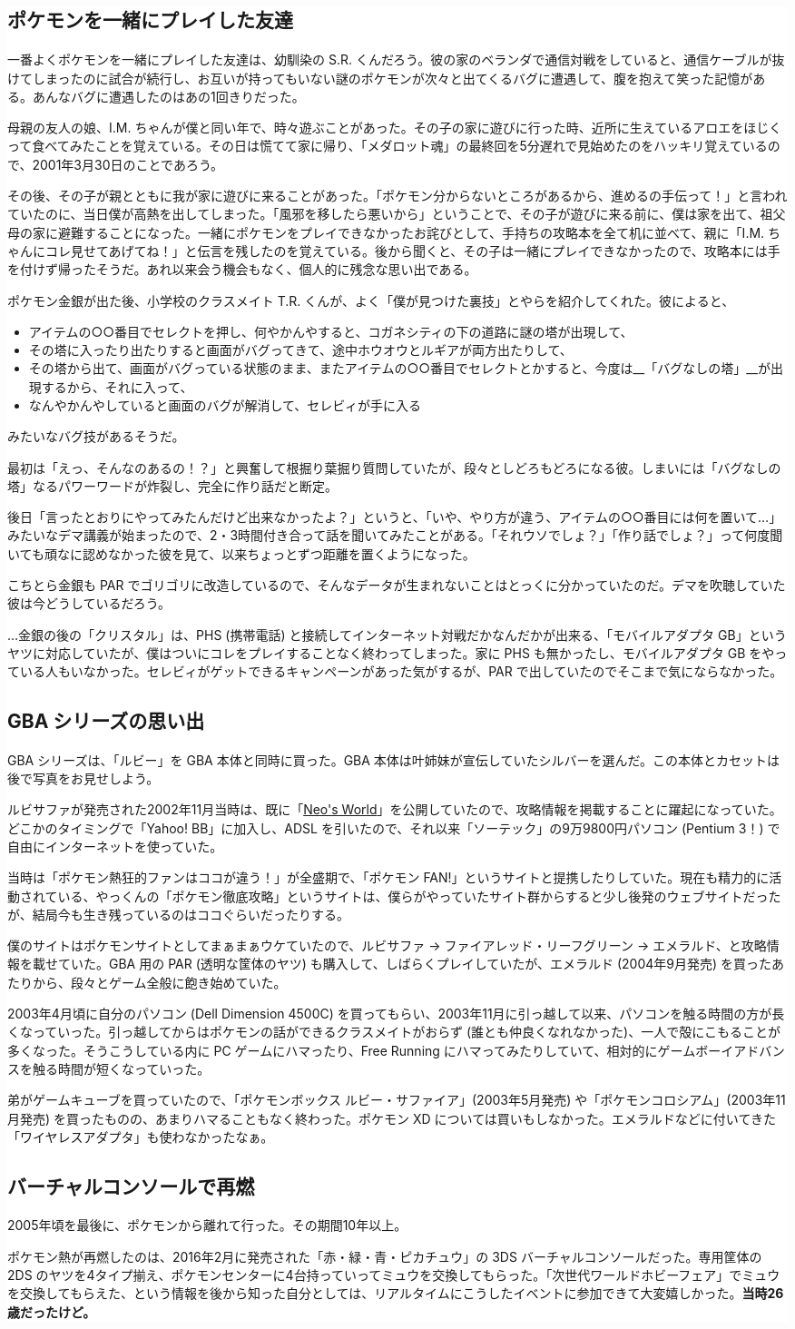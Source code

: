 ## ポケモンを一緒にプレイした友達

一番よくポケモンを一緒にプレイした友達は、幼馴染の S.R. くんだろう。彼の家のベランダで通信対戦をしていると、通信ケーブルが抜けてしまったのに試合が続行し、お互いが持ってもいない謎のポケモンが次々と出てくるバグに遭遇して、腹を抱えて笑った記憶がある。あんなバグに遭遇したのはあの1回きりだった。

母親の友人の娘、I.M. ちゃんが僕と同い年で、時々遊ぶことがあった。その子の家に遊びに行った時、近所に生えているアロエをほじくって食べてみたことを覚えている。その日は慌てて家に帰り、「メダロット魂」の最終回を5分遅れで見始めたのをハッキリ覚えているので、2001年3月30日のことであろう。

その後、その子が親とともに我が家に遊びに来ることがあった。「ポケモン分からないところがあるから、進めるの手伝って！」と言われていたのに、当日僕が高熱を出してしまった。「風邪を移したら悪いから」ということで、その子が遊びに来る前に、僕は家を出て、祖父母の家に避難することになった。一緒にポケモンをプレイできなかったお詫びとして、手持ちの攻略本を全て机に並べて、親に「I.M. ちゃんにコレ見せてあげてね！」と伝言を残したのを覚えている。後から聞くと、その子は一緒にプレイできなかったので、攻略本には手を付けず帰ったそうだ。あれ以来会う機会もなく、個人的に残念な思い出である。

ポケモン金銀が出た後、小学校のクラスメイト T.R. くんが、よく「僕が見つけた裏技」とやらを紹介してくれた。彼によると、

- アイテムの○○番目でセレクトを押し、何やかんやすると、コガネシティの下の道路に謎の塔が出現して、
- その塔に入ったり出たりすると画面がバグってきて、途中ホウオウとルギアが両方出たりして、
- その塔から出て、画面がバグっている状態のまま、またアイテムの○○番目でセレクトとかすると、今度は__「バグなしの塔」__が出現するから、それに入って、
- なんやかんやしていると画面のバグが解消して、セレビィが手に入る

みたいなバグ技があるそうだ。

最初は「えっ、そんなのあるの！？」と興奮して根掘り葉掘り質問していたが、段々としどろもどろになる彼。しまいには「バグなしの塔」なるパワーワードが炸裂し、完全に作り話だと断定。

後日「言ったとおりにやってみたんだけど出来なかったよ？」というと、「いや、やり方が違う、アイテムの○○番目には何を置いて…」みたいなデマ講義が始まったので、2・3時間付き合って話を聞いてみたことがある。「それウソでしょ？」「作り話でしょ？」って何度聞いても頑なに認めなかった彼を見て、以来ちょっとずつ距離を置くようになった。

こちとら金銀も PAR でゴリゴリに改造しているので、そんなデータが生まれないことはとっくに分かっていたのだ。デマを吹聴していた彼は今どうしているだろう。

…金銀の後の「クリスタル」は、PHS (携帯電話) と接続してインターネット対戦だかなんだかが出来る、「モバイルアダプタ GB」というヤツに対応していたが、僕はついにコレをプレイすることなく終わってしまった。家に PHS も無かったし、モバイルアダプタ GB をやっている人もいなかった。セレビィがゲットできるキャンペーンがあった気がするが、PAR で出していたのでそこまで気にならなかった。

## GBA シリーズの思い出

GBA シリーズは、「ルビー」を GBA 本体と同時に買った。GBA 本体は叶姉妹が宣伝していたシルバーを選んだ。この本体とカセットは後で写真をお見せしよう。

ルビサファが発売された2002年11月当時は、既に「[Neo's World](http://neo.s21.xrea.com/)」を公開していたので、攻略情報を掲載することに躍起になっていた。どこかのタイミングで「Yahoo! BB」に加入し、ADSL を引いたので、それ以来「ソーテック」の9万9800円パソコン (Pentium 3！) で自由にインターネットを使っていた。

当時は「ポケモン熱狂的ファンはココが違う！」が全盛期で、「ポケモン FAN!」というサイトと提携したりしていた。現在も精力的に活動されている、やっくんの「ポケモン徹底攻略」というサイトは、僕らがやっていたサイト群からすると少し後発のウェブサイトだったが、結局今も生き残っているのはココぐらいだったりする。

僕のサイトはポケモンサイトとしてまぁまぁウケていたので、ルビサファ → ファイアレッド・リーフグリーン → エメラルド、と攻略情報を載せていた。GBA 用の PAR (透明な筐体のヤツ) も購入して、しばらくプレイしていたが、エメラルド (2004年9月発売) を買ったあたりから、段々とゲーム全般に飽き始めていた。

2003年4月頃に自分のパソコン (Dell Dimension 4500C) を買ってもらい、2003年11月に引っ越して以来、パソコンを触る時間の方が長くなっていった。引っ越してからはポケモンの話ができるクラスメイトがおらず (誰とも仲良くなれなかった)、一人で殻にこもることが多くなった。そうこうしている内に PC ゲームにハマったり、Free Running にハマってみたりしていて、相対的にゲームボーイアドバンスを触る時間が短くなっていった。

弟がゲームキューブを買っていたので、「ポケモンボックス ルビー・サファイア」(2003年5月発売) や「ポケモンコロシアム」(2003年11月発売) を買ったものの、あまりハマることもなく終わった。ポケモン XD については買いもしなかった。エメラルドなどに付いてきた「ワイヤレスアダプタ」も使わなかったなぁ。

## バーチャルコンソールで再燃

2005年頃を最後に、ポケモンから離れて行った。その期間10年以上。

ポケモン熱が再燃したのは、2016年2月に発売された「赤・緑・青・ピカチュウ」の 3DS バーチャルコンソールだった。専用筐体の 2DS のヤツを4タイプ揃え、ポケモンセンターに4台持っていってミュウを交換してもらった。「次世代ワールドホビーフェア」でミュウを交換してもらえた、という情報を後から知った自分としては、リアルタイムにこうしたイベントに参加できて大変嬉しかった。__当時26歳だったけど。__
